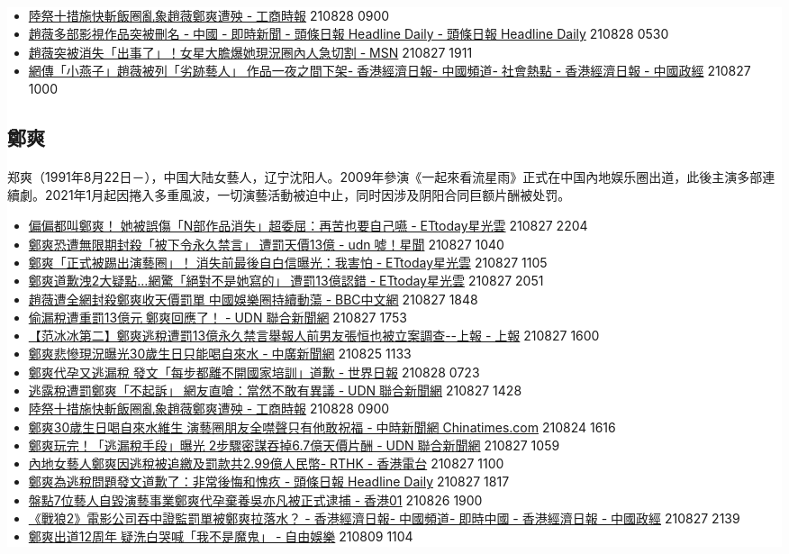 - [陸祭十措施快斬飯圈亂象趙薇鄭爽遭殃 - 工商時報](https://ctee.com.tw/news/china/508975.html "陸祭十措施快斬飯圈亂象趙薇鄭爽遭殃 - 工商時報") 210828 0900
- [趙薇多部影視作品突被刪名 - 中國 - 即時新聞 - 頭條日報 Headline Daily - 頭條日報 Headline Daily](https://hd.stheadline.com/news/realtime/chi/2189451/%E5%8D%B3%E6%99%82-%E4%B8%AD%E5%9C%8B-%E8%B6%99%E8%96%87%E5%A4%9A%E9%83%A8%E5%BD%B1%E8%A6%96%E4%BD%9C%E5%93%81%E7%AA%81%E8%A2%AB%E5%88%AA%E5%90%8D "趙薇多部影視作品突被刪名 - 中國 - 即時新聞 - 頭條日報 Headline Daily - 頭條日報 Headline Daily") 210828 0530
- [趙薇突被消失「出事了」！女星大膽爆她現況圈內人急切割 - MSN](https://www.msn.com/zh-tw/entertainment/news/%E8%B6%99%E8%96%87%E7%AA%81%E8%A2%AB%E6%B6%88%E5%A4%B1-%E5%87%BA%E4%BA%8B%E4%BA%86-%E5%A5%B3%E6%98%9F%E5%A4%A7%E8%86%BD%E7%88%86%E5%A5%B9%E7%8F%BE%E6%B3%81-%E5%9C%88%E5%85%A7%E4%BA%BA%E6%80%A5%E5%88%87%E5%89%B2/ar-AANO4W0?li=BBqiNIf "趙薇突被消失「出事了」！女星大膽爆她現況圈內人急切割 - MSN") 210827 1911
- [網傳「小燕子」趙薇被列「劣跡藝人」 作品一夜之間下架- 香港經濟日報- 中國頻道- 社會熱點 - 香港經濟日報 - 中國政經](https://china.hket.com/article/3043953/%E7%B6%B2%E5%82%B3%E3%80%8C%E5%B0%8F%E7%87%95%E5%AD%90%E3%80%8D%E8%B6%99%E8%96%87%E8%A2%AB%E5%88%97%E3%80%8C%E5%8A%A3%E8%B7%A1%E8%97%9D%E4%BA%BA%E3%80%8D%20%E4%BD%9C%E5%93%81%E4%B8%80%E5%A4%9C%E4%B9%8B%E9%96%93%E4%B8%8B%E6%9E%B6?mtc=30008 "網傳「小燕子」趙薇被列「劣跡藝人」 作品一夜之間下架- 香港經濟日報- 中國頻道- 社會熱點 - 香港經濟日報 - 中國政經") 210827 1000

## 鄭爽

郑爽（1991年8月22日－），中国大陆女藝人，辽宁沈阳人。2009年參演《一起來看流星雨》正式在中国內地娱乐圈出道，此後主演多部連續劇。2021年1月起因捲入多重風波，一切演藝活動被迫中止，同时因涉及阴阳合同巨额片酬被处罚。
- [偏偏都叫鄭爽！ 她被誤傷「N部作品消失」超委屈：再苦也要自己嚥 - ETtoday星光雲](https://star.ettoday.net/news/2066340 "偏偏都叫鄭爽！ 她被誤傷「N部作品消失」超委屈：再苦也要自己嚥 - ETtoday星光雲") 210827 2204
- [鄭爽恐遭無限期封殺「被下令永久禁言」 遭罰天價13億 - udn 噓！星聞](https://stars.udn.com/star/story/10091/5703076 "鄭爽恐遭無限期封殺「被下令永久禁言」 遭罰天價13億 - udn 噓！星聞") 210827 1040
- [鄭爽「正式被踢出演藝圈」！ 消失前最後自白信曝光：我害怕 - ETtoday星光雲](https://star.ettoday.net/news/2065770 "鄭爽「正式被踢出演藝圈」！ 消失前最後自白信曝光：我害怕 - ETtoday星光雲") 210827 1105
- [鄭爽道歉洩2大疑點…網驚「絕對不是她寫的」 遭罰13億認錯 - ETtoday星光雲](https://star.ettoday.net/news/2066311 "鄭爽道歉洩2大疑點…網驚「絕對不是她寫的」 遭罰13億認錯 - ETtoday星光雲") 210827 2051
- [趙薇遭全網封殺鄭爽收天價罰單 中國娛樂圈持續動蕩 - BBC中文網](https://www.bbc.com/zhongwen/trad/chinese-news-58356159 "趙薇遭全網封殺鄭爽收天價罰單 中國娛樂圈持續動蕩 - BBC中文網") 210827 1848
- [偷漏稅遭重罰13億元 鄭爽回應了！ - UDN 聯合新聞網](https://stars.udn.com/star/story/10088/5704472?from=udn-ch1_breaknews-1-cate8-news "偷漏稅遭重罰13億元 鄭爽回應了！ - UDN 聯合新聞網") 210827 1753
- [【范冰冰第二】鄭爽逃稅遭罰13億永久禁言舉報人前男友張恒也被立案調查--上報 - 上報](https://www.upmedia.mg/news_info.php?SerialNo=122803 "【范冰冰第二】鄭爽逃稅遭罰13億永久禁言舉報人前男友張恒也被立案調查--上報 - 上報") 210827 1600
- [鄭爽悲慘現況曝光30歲生日只能喝自來水 - 中廣新聞網](https://www.bcc.com.tw/newsView.7027978 "鄭爽悲慘現況曝光30歲生日只能喝自來水 - 中廣新聞網") 210825 1133
- [鄭爽代孕又逃漏稅 發文「每步都離不開國家培訓」道歉 - 世界日報](https://www.worldjournal.com/wj/story/121233/5705331 "鄭爽代孕又逃漏稅 發文「每步都離不開國家培訓」道歉 - 世界日報") 210828 0723
- [逃露稅遭罰鄭爽「不起訴」 網友直嗆：當然不敢有異議 - UDN 聯合新聞網](https://stars.udn.com/star/story/10088/5703829?from=udn-ch1_breaknews-1-cate8-news "逃露稅遭罰鄭爽「不起訴」 網友直嗆：當然不敢有異議 - UDN 聯合新聞網") 210827 1428
- [陸祭十措施快斬飯圈亂象趙薇鄭爽遭殃 - 工商時報](https://ctee.com.tw/news/china/508975.html "陸祭十措施快斬飯圈亂象趙薇鄭爽遭殃 - 工商時報") 210828 0900
- [鄭爽30歲生日喝自來水維生 演藝圈朋友全噤聲只有他敢祝福 - 中時新聞網 Chinatimes.com](https://www.chinatimes.com/realtimenews/20210824004177-260404 "鄭爽30歲生日喝自來水維生 演藝圈朋友全噤聲只有他敢祝福 - 中時新聞網 Chinatimes.com") 210824 1616
- [鄭爽玩完！「逃漏稅手段」曝光 2步驟密謀吞掉6.7億天價片酬 - UDN 聯合新聞網](https://stars.udn.com/star/amp/story/10088/5703091 "鄭爽玩完！「逃漏稅手段」曝光 2步驟密謀吞掉6.7億天價片酬 - UDN 聯合新聞網") 210827 1059
- [內地女藝人鄭爽因逃稅被追繳及罰款共2.99億人民幣- RTHK - 香港電台](https://news.rthk.hk/rthk/ch/component/k2/1607834-20210827.htm "內地女藝人鄭爽因逃稅被追繳及罰款共2.99億人民幣- RTHK - 香港電台") 210827 1100
- [鄭爽為逃稅問題發文道歉了：非常後悔和愧疚 - 頭條日報 Headline Daily](https://hd.stheadline.com/life/ent/realtime/2188701/%E5%8D%B3%E6%99%82-%E5%A8%9B%E6%A8%82-%E9%84%AD%E7%88%BD%E7%82%BA%E9%80%83%E7%A8%85%E5%95%8F%E9%A1%8C%E7%99%BC%E6%96%87%E9%81%93%E6%AD%89%E4%BA%86-%E9%9D%9E%E5%B8%B8%E5%BE%8C%E6%82%94%E5%92%8C%E6%84%A7%E7%96%9A "鄭爽為逃稅問題發文道歉了：非常後悔和愧疚 - 頭條日報 Headline Daily") 210827 1817
- [盤點7位藝人自毀演藝事業鄭爽代孕棄養吳亦凡被正式逮捕 - 香港01](https://www.hk01.com/%E5%8D%B3%E6%99%82%E5%A8%9B%E6%A8%82/668620/%E7%9B%A4%E9%BB%9E7%E4%BD%8D%E8%97%9D%E4%BA%BA%E8%87%AA%E6%AF%80%E6%BC%94%E8%97%9D%E4%BA%8B%E6%A5%AD-%E9%84%AD%E7%88%BD%E4%BB%A3%E5%AD%95%E6%A3%84%E9%A4%8A%E5%90%B3%E4%BA%A6%E5%87%A1%E8%A2%AB%E6%AD%A3%E5%BC%8F%E9%80%AE%E6%8D%95 "盤點7位藝人自毀演藝事業鄭爽代孕棄養吳亦凡被正式逮捕 - 香港01") 210826 1900
- [《戰狼2》電影公司吞中證監罰單被鄭爽拉落水？ - 香港經濟日報- 中國頻道- 即時中國 - 香港經濟日報 - 中國政經](https://china.hket.com/article/3044761/%E3%80%8A%E6%88%B0%E7%8B%BC2%E3%80%8B%E9%9B%BB%E5%BD%B1%E5%85%AC%E5%8F%B8%E5%90%9E%E4%B8%AD%E8%AD%89%E7%9B%A3%E7%BD%B0%E5%96%AE%20%E8%A2%AB%E9%84%AD%E7%88%BD%E6%8B%89%E8%90%BD%E6%B0%B4%EF%BC%9F "《戰狼2》電影公司吞中證監罰單被鄭爽拉落水？ - 香港經濟日報- 中國頻道- 即時中國 - 香港經濟日報 - 中國政經") 210827 2139
- [鄭爽出道12周年 疑洗白哭喊「我不是魔鬼」 - 自由娛樂](https://ent.ltn.com.tw/news/breakingnews/3632113 "鄭爽出道12周年 疑洗白哭喊「我不是魔鬼」 - 自由娛樂") 210809 1104